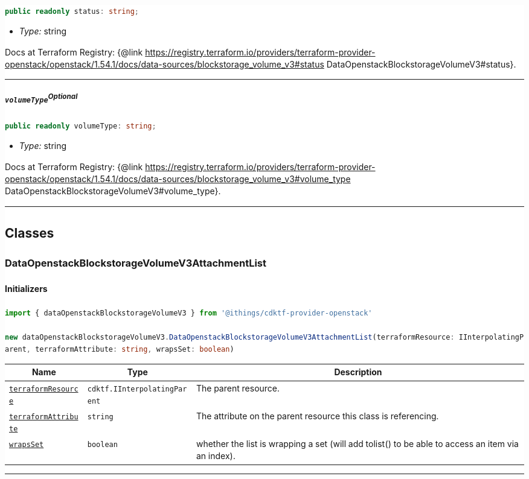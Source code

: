 ```typescript
public readonly status: string;
```

- *Type:* string

Docs at Terraform Registry: {@link https://registry.terraform.io/providers/terraform-provider-openstack/openstack/1.54.1/docs/data-sources/blockstorage_volume_v3#status DataOpenstackBlockstorageVolumeV3#status}.

---

##### `volumeType`<sup>Optional</sup> <a name="volumeType" id="@ithings/cdktf-provider-openstack.dataOpenstackBlockstorageVolumeV3.DataOpenstackBlockstorageVolumeV3Config.property.volumeType"></a>

```typescript
public readonly volumeType: string;
```

- *Type:* string

Docs at Terraform Registry: {@link https://registry.terraform.io/providers/terraform-provider-openstack/openstack/1.54.1/docs/data-sources/blockstorage_volume_v3#volume_type DataOpenstackBlockstorageVolumeV3#volume_type}.

---

## Classes <a name="Classes" id="Classes"></a>

### DataOpenstackBlockstorageVolumeV3AttachmentList <a name="DataOpenstackBlockstorageVolumeV3AttachmentList" id="@ithings/cdktf-provider-openstack.dataOpenstackBlockstorageVolumeV3.DataOpenstackBlockstorageVolumeV3AttachmentList"></a>

#### Initializers <a name="Initializers" id="@ithings/cdktf-provider-openstack.dataOpenstackBlockstorageVolumeV3.DataOpenstackBlockstorageVolumeV3AttachmentList.Initializer"></a>

```typescript
import { dataOpenstackBlockstorageVolumeV3 } from '@ithings/cdktf-provider-openstack'

new dataOpenstackBlockstorageVolumeV3.DataOpenstackBlockstorageVolumeV3AttachmentList(terraformResource: IInterpolatingParent, terraformAttribute: string, wrapsSet: boolean)
```

| **Name** | **Type** | **Description** |
| --- | --- | --- |
| <code><a href="#@ithings/cdktf-provider-openstack.dataOpenstackBlockstorageVolumeV3.DataOpenstackBlockstorageVolumeV3AttachmentList.Initializer.parameter.terraformResource">terraformResource</a></code> | <code>cdktf.IInterpolatingParent</code> | The parent resource. |
| <code><a href="#@ithings/cdktf-provider-openstack.dataOpenstackBlockstorageVolumeV3.DataOpenstackBlockstorageVolumeV3AttachmentList.Initializer.parameter.terraformAttribute">terraformAttribute</a></code> | <code>string</code> | The attribute on the parent resource this class is referencing. |
| <code><a href="#@ithings/cdktf-provider-openstack.dataOpenstackBlockstorageVolumeV3.DataOpenstackBlockstorageVolumeV3AttachmentList.Initializer.parameter.wrapsSet">wrapsSet</a></code> | <code>boolean</code> | whether the list is wrapping a set (will add tolist() to be able to access an item via an index). |

---
